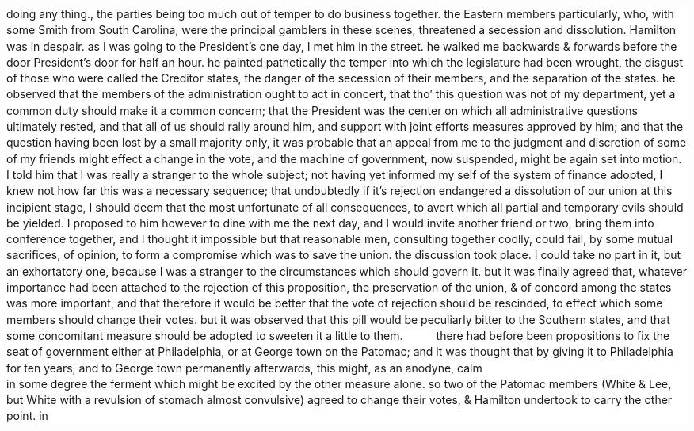 doing any thing., the parties being too much out of temper to do business together. the Eastern members particularly, who, with   some Smith from South Carolina, were the principal gamblers in these scenes, threatened a secession and dissolution. Hamilton was in despair. as I was going to the President’s one day, I met him in the street. he walked me backwards &amp; forwards before the door President’s door for half an hour. he painted pathetically the temper into which the legislature had been wrought, the disgust of those who were called the Creditor states, the danger of the secession of their members, and the separation of the states. he observed that the members of the administration ought to act in concert, that tho’ this question was not of my department, yet a common duty should make it a common concern; that the President was the center on which all administrative questions ultimately rested, and that all of us should rally around him, and support with joint efforts measures approved by him; and that the question having been lost by a small majority only, it was probable that an appeal from me to the judgment and discretion of some of my friends might effect a change in the vote, and the machine of government, now suspended, might be again set into motion. I told him that I was really a stranger to the whole subject; not having yet informed my self of the system of finance adopted, I knew not how far this was a necessary sequence; that undoubtedly if it’s rejection endangered a dissolution of our union at this incipient stage, I should deem that the most unfortunate of all consequences, to avert which all partial and temporary evils should be yielded. I proposed to him however to dine with me the next day, and I would invite another friend or two, bring them into conference together, and I thought it impossible but that reasonable men, consulting together coolly, could fail, by some mutual sacrifices, of opinion, to form a compromise which was to save the union. the discussion took place. I could take no part in it, but an exhortatory one, because I was a stranger to the circumstances which should govern it. but it was finally agreed that, whatever importance had been attached to the rejection of this proposition, the preservation of the union, &amp; of concord among the states was more important, and that therefore it would be better that the vote of rejection should be rescinded, to effect which some members should change their votes. but it was observed that this pill would be peculiarly bitter to the Southern states, and that some concomitant measure should be adopted to sweeten it a little to them.   there had before been propositions to fix the seat of government either at Philadelphia, or at George town on the Patomac; and it was thought that by giving it to Philadelphia for ten years, and to George town permanently afterwards, this might, as an anodyne, calm   
in some degree the ferment which might be excited by the other measure alone. so two of the Patomac members (White &amp; Lee,  but White with a revulsion of stomach almost convulsive) agreed to change their votes, &amp; Hamilton undertook to carry the other point. in   